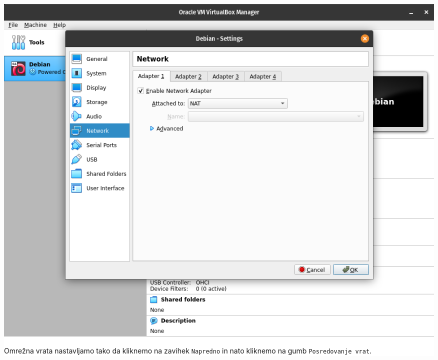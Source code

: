 ![Nastavitveni zavihek `Omrežje` kjer lahko nastavimo, da `Vmesnik 1` uporablja svoje `NAT` omrežje.](slike/vaja1-vbox9.png)

Omrežna vrata nastavljamo tako da kliknemo na zavihek `Napredno` in nato kliknemo na gumb `Posredovanje vrat`.
